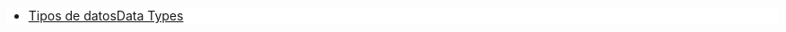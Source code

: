 - [<span data-ttu-id="09fcc-169">Tipos de datos</span><span class="sxs-lookup"><span data-stu-id="09fcc-169">Data Types</span></span>](../../../language-reference/data-types/index.md)
